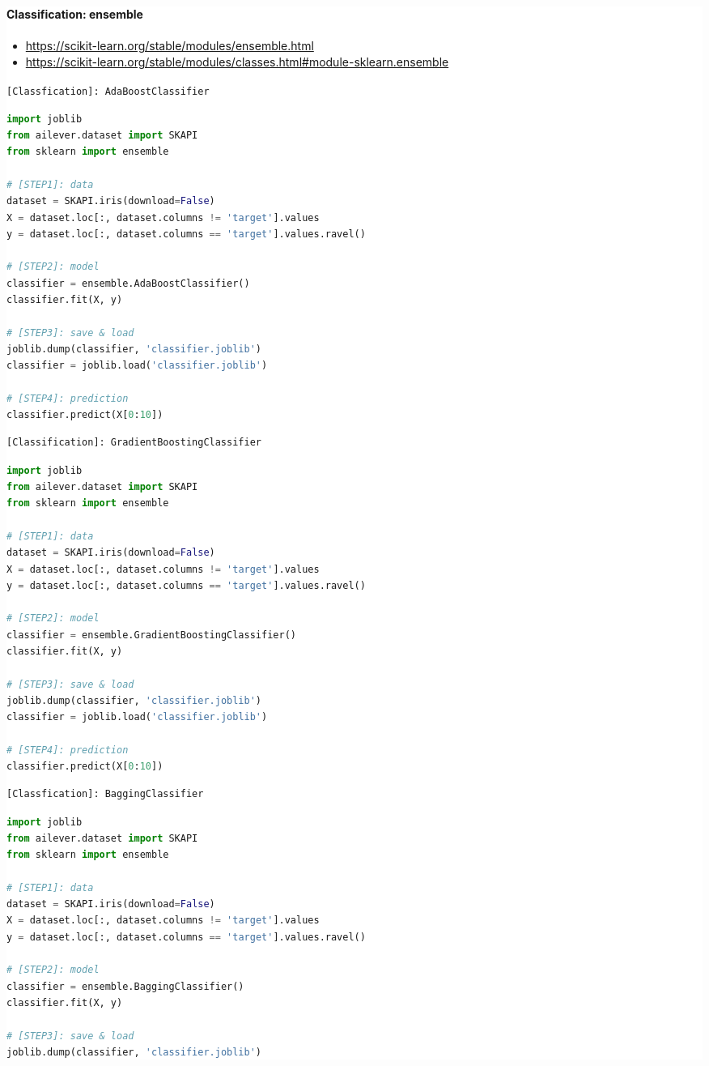 #### Classification: ensemble
- https://scikit-learn.org/stable/modules/ensemble.html
- https://scikit-learn.org/stable/modules/classes.html#module-sklearn.ensemble

`[Classfication]: AdaBoostClassifier`
```python
import joblib
from ailever.dataset import SKAPI
from sklearn import ensemble

# [STEP1]: data
dataset = SKAPI.iris(download=False)
X = dataset.loc[:, dataset.columns != 'target'].values
y = dataset.loc[:, dataset.columns == 'target'].values.ravel()

# [STEP2]: model
classifier = ensemble.AdaBoostClassifier()
classifier.fit(X, y)

# [STEP3]: save & load
joblib.dump(classifier, 'classifier.joblib')
classifier = joblib.load('classifier.joblib')

# [STEP4]: prediction
classifier.predict(X[0:10])
```
`[Classification]: GradientBoostingClassifier`
```python
import joblib
from ailever.dataset import SKAPI
from sklearn import ensemble

# [STEP1]: data
dataset = SKAPI.iris(download=False)
X = dataset.loc[:, dataset.columns != 'target'].values
y = dataset.loc[:, dataset.columns == 'target'].values.ravel()

# [STEP2]: model
classifier = ensemble.GradientBoostingClassifier()
classifier.fit(X, y)

# [STEP3]: save & load
joblib.dump(classifier, 'classifier.joblib')
classifier = joblib.load('classifier.joblib')

# [STEP4]: prediction
classifier.predict(X[0:10])
```
`[Classfication]: BaggingClassifier`
```python
import joblib
from ailever.dataset import SKAPI
from sklearn import ensemble

# [STEP1]: data
dataset = SKAPI.iris(download=False)
X = dataset.loc[:, dataset.columns != 'target'].values
y = dataset.loc[:, dataset.columns == 'target'].values.ravel()

# [STEP2]: model
classifier = ensemble.BaggingClassifier()
classifier.fit(X, y)

# [STEP3]: save & load
joblib.dump(classifier, 'classifier.joblib')
```